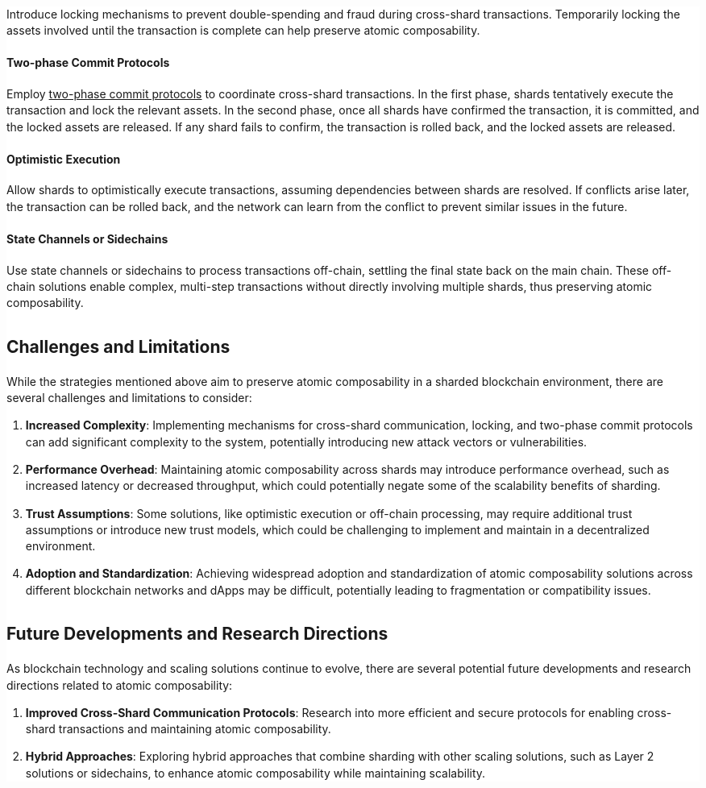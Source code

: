 Introduce locking mechanisms to prevent double-spending and fraud during cross-shard transactions. Temporarily locking the assets involved until the transaction is complete can help preserve atomic composability.

#### Two-phase Commit Protocols

Employ [two-phase commit protocols](layer2.md) to coordinate cross-shard transactions. In the first phase, shards tentatively execute the transaction and lock the relevant assets. In the second phase, once all shards have confirmed the transaction, it is committed, and the locked assets are released. If any shard fails to confirm, the transaction is rolled back, and the locked assets are released.

#### Optimistic Execution

Allow shards to optimistically execute transactions, assuming dependencies between shards are resolved. If conflicts arise later, the transaction can be rolled back, and the network can learn from the conflict to prevent similar issues in the future.

#### State Channels or Sidechains

Use state channels or sidechains to process transactions off-chain, settling the final state back on the main chain. These off-chain solutions enable complex, multi-step transactions without directly involving multiple shards, thus preserving atomic composability.

## Challenges and Limitations

While the strategies mentioned above aim to preserve atomic composability in a sharded blockchain environment, there are several challenges and limitations to consider:

1. **Increased Complexity**: Implementing mechanisms for cross-shard communication, locking, and two-phase commit protocols can add significant complexity to the system, potentially introducing new attack vectors or vulnerabilities.

2. **Performance Overhead**: Maintaining atomic composability across shards may introduce performance overhead, such as increased latency or decreased throughput, which could potentially negate some of the scalability benefits of sharding.

3. **Trust Assumptions**: Some solutions, like optimistic execution or off-chain processing, may require additional trust assumptions or introduce new trust models, which could be challenging to implement and maintain in a decentralized environment.

4. **Adoption and Standardization**: Achieving widespread adoption and standardization of atomic composability solutions across different blockchain networks and dApps may be difficult, potentially leading to fragmentation or compatibility issues.

## Future Developments and Research Directions

As blockchain technology and scaling solutions continue to evolve, there are several potential future developments and research directions related to atomic composability:

1. **Improved Cross-Shard Communication Protocols**: Research into more efficient and secure protocols for enabling cross-shard transactions and maintaining atomic composability.

2. **Hybrid Approaches**: Exploring hybrid approaches that combine sharding with other scaling solutions, such as Layer 2 solutions or sidechains, to enhance atomic composability while maintaining scalability.
